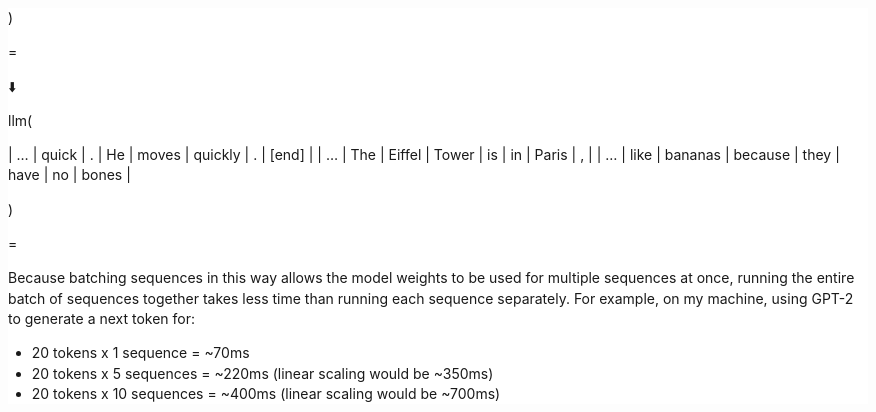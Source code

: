 )

=

⬇️

llm(

| … | quick | . | He | moves | quickly | . | \[end\] |
| … | The | Eiffel | Tower | is | in | Paris | , |
| … | like | bananas | because | they | have | no | bones |

)

=

Because batching sequences in this way allows the model weights to be used for multiple sequences at once, running the entire batch of sequences together takes less time than running each sequence separately. For example, on my machine, using GPT-2 to generate a next token for:

*   20 tokens x 1 sequence = ~70ms
*   20 tokens x 5 sequences = ~220ms (linear scaling would be ~350ms)
*   20 tokens x 10 sequences = ~400ms (linear scaling would be ~700ms)
